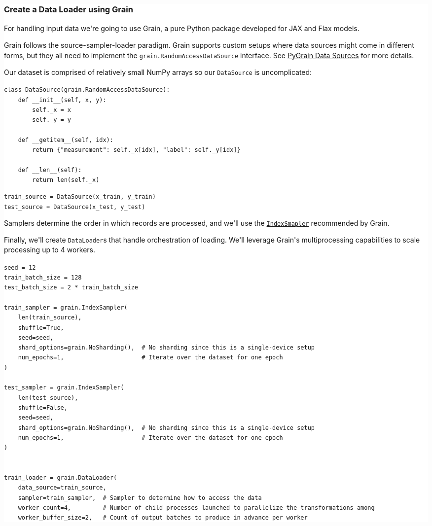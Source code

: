 ### Create a Data Loader using Grain

For handling input data we're going to use Grain, a pure Python package developed for JAX and
Flax models.

Grain follows the source-sampler-loader paradigm. Grain supports custom setups where data sources
might come in different forms, but they all need to implement the `grain.RandomAccessDataSource`
interface. See [PyGrain Data Sources](https://github.com/google/grain/blob/main/docs/source/data_sources.md)
for more details.

Our dataset is comprised of relatively small NumPy arrays so our `DataSource` is uncomplicated:

```{code-cell} ipython3
class DataSource(grain.RandomAccessDataSource):
    def __init__(self, x, y):
        self._x = x
        self._y = y

    def __getitem__(self, idx):
        return {"measurement": self._x[idx], "label": self._y[idx]}

    def __len__(self):
        return len(self._x)
```

```{code-cell} ipython3
train_source = DataSource(x_train, y_train)
test_source = DataSource(x_test, y_test)
```

Samplers determine the order in which records are processed, and we'll use the
[`IndexSmapler`](https://github.com/google/grain/blob/main/docs/source/data_loader/samplers.md#index-sampler)
recommended by Grain.

Finally, we'll create `DataLoader`s that handle orchestration of loading.
We'll leverage Grain's multiprocessing capabilities to scale processing up to 4 workers.

```{code-cell} ipython3
seed = 12
train_batch_size = 128
test_batch_size = 2 * train_batch_size

train_sampler = grain.IndexSampler(
    len(train_source),
    shuffle=True,
    seed=seed,
    shard_options=grain.NoSharding(),  # No sharding since this is a single-device setup
    num_epochs=1,                      # Iterate over the dataset for one epoch
)

test_sampler = grain.IndexSampler(
    len(test_source),
    shuffle=False,
    seed=seed,
    shard_options=grain.NoSharding(),  # No sharding since this is a single-device setup
    num_epochs=1,                      # Iterate over the dataset for one epoch
)


train_loader = grain.DataLoader(
    data_source=train_source,
    sampler=train_sampler,  # Sampler to determine how to access the data
    worker_count=4,         # Number of child processes launched to parallelize the transformations among
    worker_buffer_size=2,   # Count of output batches to produce in advance per worker
```